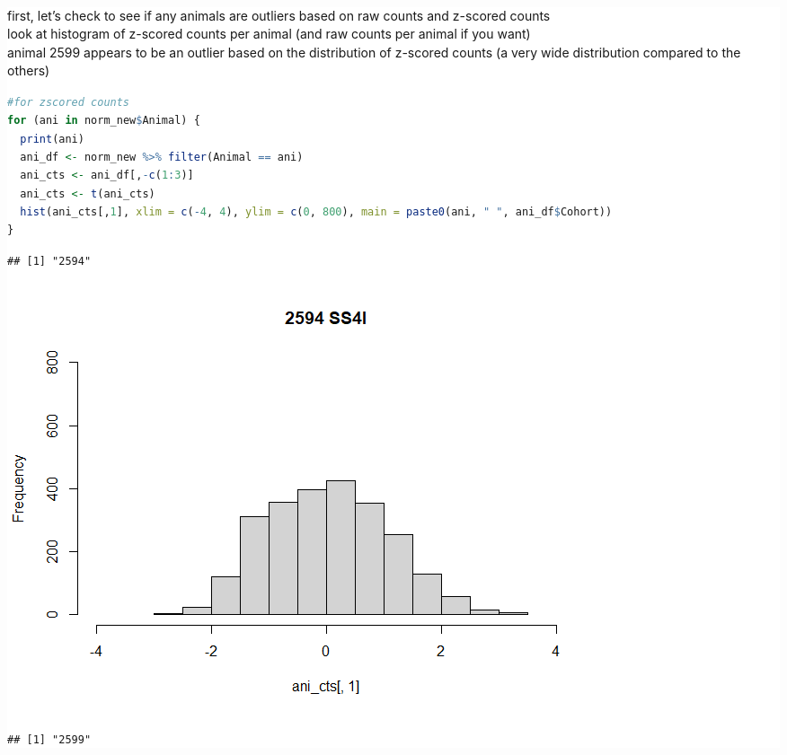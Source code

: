 first, let’s check to see if any animals are outliers based on raw
counts and z-scored counts  
look at histogram of z-scored counts per animal (and raw counts per
animal if you want)  
animal 2599 appears to be an outlier based on the distribution of
z-scored counts (a very wide distribution compared to the others)

``` r
#for zscored counts
for (ani in norm_new$Animal) {
  print(ani)
  ani_df <- norm_new %>% filter(Animal == ani)
  ani_cts <- ani_df[,-c(1:3)]
  ani_cts <- t(ani_cts)
  hist(ani_cts[,1], xlim = c(-4, 4), ylim = c(0, 800), main = paste0(ani, " ", ani_df$Cohort))
}
```

    ## [1] "2594"

![](separation_data_analysis_files/figure-gfm/unnamed-chunk-7-1.png)

    ## [1] "2599"
